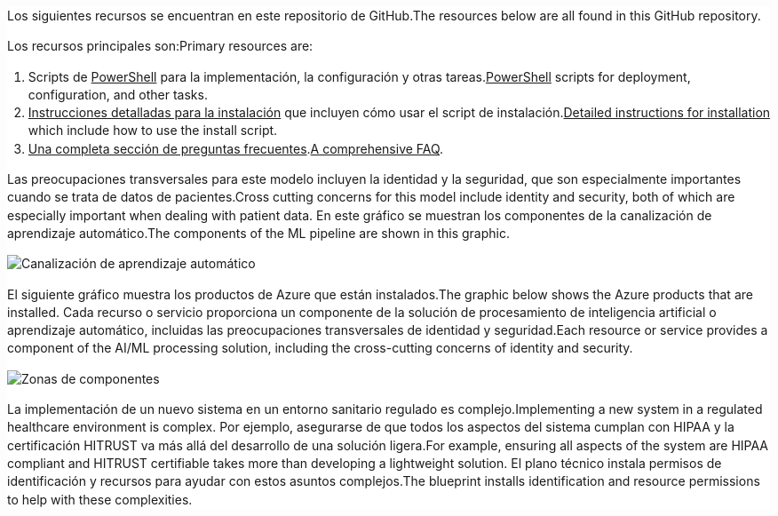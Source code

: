 <span data-ttu-id="d6faf-146">Los siguientes recursos se encuentran en este repositorio de GitHub.</span><span class="sxs-lookup"><span data-stu-id="d6faf-146">The resources below are all found in this GitHub repository.</span></span>

<span data-ttu-id="d6faf-147">Los recursos principales son:</span><span class="sxs-lookup"><span data-stu-id="d6faf-147">Primary resources are:</span></span>

1. <span data-ttu-id="d6faf-148">Scripts de [PowerShell](https://docs.microsoft.com/powershell/scripting/powershell-scripting?WT.mc_id=ms-docs-dastarr) para la implementación, la configuración y otras tareas.</span><span class="sxs-lookup"><span data-stu-id="d6faf-148">[PowerShell](https://docs.microsoft.com/powershell/scripting/powershell-scripting?WT.mc_id=ms-docs-dastarr) scripts for deployment, configuration, and other tasks.</span></span>
2. <span data-ttu-id="d6faf-149">[Instrucciones detalladas para la instalación](https://github.com/Azure/Health-Data-and-AI-Blueprint/blob/master/deployment.md) que incluyen cómo usar el script de instalación.</span><span class="sxs-lookup"><span data-stu-id="d6faf-149">[Detailed instructions for installation](https://github.com/Azure/Health-Data-and-AI-Blueprint/blob/master/deployment.md) which include how to use the install script.</span></span>
3. <span data-ttu-id="d6faf-150">[Una completa sección de preguntas frecuentes](https://github.com/Azure/Health-Data-and-AI-Blueprint/blob/master/faq.md).</span><span class="sxs-lookup"><span data-stu-id="d6faf-150">[A comprehensive FAQ](https://github.com/Azure/Health-Data-and-AI-Blueprint/blob/master/faq.md).</span></span>

<span data-ttu-id="d6faf-151">Las preocupaciones transversales para este modelo incluyen la identidad y la seguridad, que son especialmente importantes cuando se trata de datos de pacientes.</span><span class="sxs-lookup"><span data-stu-id="d6faf-151">Cross cutting concerns for this model include identity and security, both of which are especially important when dealing with patient data.</span></span> <span data-ttu-id="d6faf-152">En este gráfico se muestran los componentes de la canalización de aprendizaje automático.</span><span class="sxs-lookup"><span data-stu-id="d6faf-152">The components of the ML pipeline are shown in this graphic.</span></span>

![Canalización de aprendizaje automático](assets/sg-healthcare-ai-blueprint-assets/ml-pipeline.png)

<span data-ttu-id="d6faf-154">El siguiente gráfico muestra los productos de Azure que están instalados.</span><span class="sxs-lookup"><span data-stu-id="d6faf-154">The graphic below shows the Azure products that are installed.</span></span> <span data-ttu-id="d6faf-155">Cada recurso o servicio proporciona un componente de la solución de procesamiento de inteligencia artificial o aprendizaje automático, incluidas las preocupaciones transversales de identidad y seguridad.</span><span class="sxs-lookup"><span data-stu-id="d6faf-155">Each resource or service provides a component of the AI/ML processing solution, including the cross-cutting concerns of identity and security.</span></span>

![Zonas de componentes](assets/sg-healthcare-ai-blueprint-assets/component-zones.png)

<span data-ttu-id="d6faf-157">La implementación de un nuevo sistema en un entorno sanitario regulado es complejo.</span><span class="sxs-lookup"><span data-stu-id="d6faf-157">Implementing a new system in a regulated healthcare environment is complex.</span></span> <span data-ttu-id="d6faf-158">Por ejemplo, asegurarse de que todos los aspectos del sistema cumplan con HIPAA y la certificación HITRUST va más allá del desarrollo de una solución ligera.</span><span class="sxs-lookup"><span data-stu-id="d6faf-158">For example, ensuring all aspects of the system are HIPAA compliant and HITRUST certifiable takes more than developing a lightweight solution.</span></span> <span data-ttu-id="d6faf-159">El plano técnico instala permisos de identificación y recursos para ayudar con estos asuntos complejos.</span><span class="sxs-lookup"><span data-stu-id="d6faf-159">The blueprint installs identification and resource permissions to help with these complexities.</span></span>
